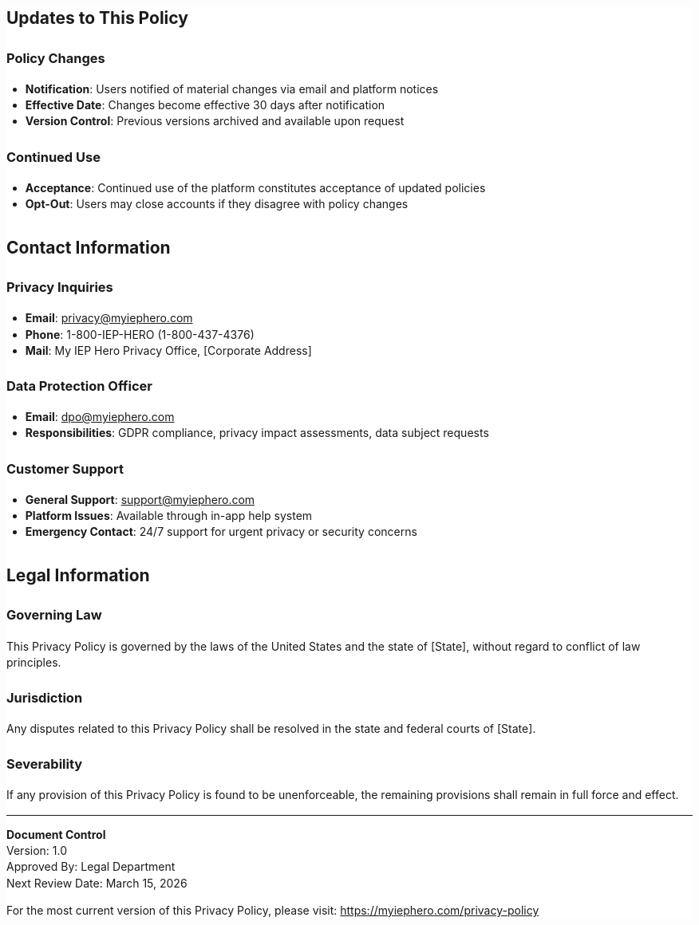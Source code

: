 ## Updates to This Policy

### Policy Changes
- **Notification**: Users notified of material changes via email and platform notices
- **Effective Date**: Changes become effective 30 days after notification
- **Version Control**: Previous versions archived and available upon request

### Continued Use
- **Acceptance**: Continued use of the platform constitutes acceptance of updated policies
- **Opt-Out**: Users may close accounts if they disagree with policy changes

## Contact Information

### Privacy Inquiries
- **Email**: privacy@myiephero.com
- **Phone**: 1-800-IEP-HERO (1-800-437-4376)
- **Mail**: My IEP Hero Privacy Office, [Corporate Address]

### Data Protection Officer
- **Email**: dpo@myiephero.com
- **Responsibilities**: GDPR compliance, privacy impact assessments, data subject requests

### Customer Support
- **General Support**: support@myiephero.com
- **Platform Issues**: Available through in-app help system
- **Emergency Contact**: 24/7 support for urgent privacy or security concerns

## Legal Information

### Governing Law
This Privacy Policy is governed by the laws of the United States and the state of [State], without regard to conflict of law principles.

### Jurisdiction
Any disputes related to this Privacy Policy shall be resolved in the state and federal courts of [State].

### Severability
If any provision of this Privacy Policy is found to be unenforceable, the remaining provisions shall remain in full force and effect.

---

**Document Control**  
Version: 1.0  
Approved By: Legal Department  
Next Review Date: March 15, 2026

For the most current version of this Privacy Policy, please visit: https://myiephero.com/privacy-policy